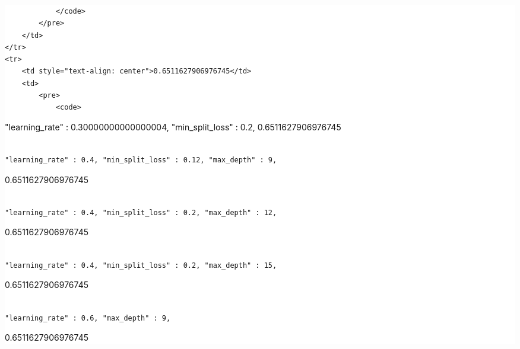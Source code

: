                 </code>
            </pre>
        </td>
    </tr>
    <tr>
        <td style="text-align: center">0.6511627906976745</td>
        <td>
            <pre>
                <code>
"learning_rate"     : 0.30000000000000004,
"min_split_loss"    : 0.2,
                </code>
            </pre>
        </td>
    </tr>
    <tr>
        <td style="text-align: center">0.6511627906976745</td>
        <td>
            <pre>
                <code>
"learning_rate"     : 0.4,
"min_split_loss"    : 0.12,
"max_depth"         : 9,
                </code>
            </pre>
        </td>
    </tr>
    <tr>
        <td style="text-align: center">0.6511627906976745</td>
        <td>
            <pre>
                <code>
"learning_rate"     : 0.4,
"min_split_loss"    : 0.2,
"max_depth"         : 12,
                </code>
            </pre>
        </td>
    </tr>
    <tr>
        <td style="text-align: center">0.6511627906976745</td>
        <td>
            <pre>
                <code>
"learning_rate"     : 0.4,
"min_split_loss"    : 0.2,
"max_depth"         : 15,
                </code>
            </pre>
        </td>
    </tr>
    <tr>
        <td style="text-align: center">0.6511627906976745</td>
        <td>
            <pre>
                <code>
"learning_rate"     : 0.6,
"max_depth"         : 9,
                </code>
            </pre>
        </td>
    </tr>
    <tr>
        <td style="text-align: center">0.6511627906976745</td>